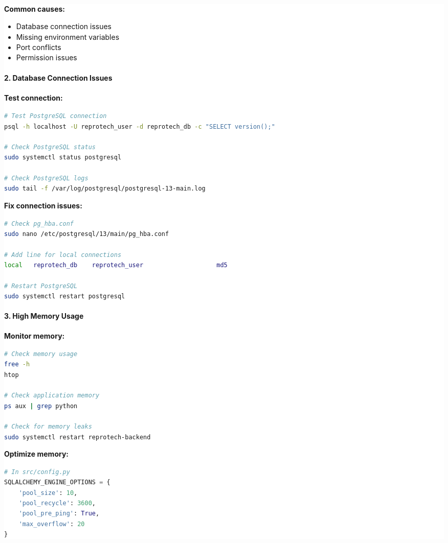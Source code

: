 **Common causes:**
- Database connection issues
- Missing environment variables
- Port conflicts
- Permission issues

#### 2. Database Connection Issues

**Test connection:**
```bash
# Test PostgreSQL connection
psql -h localhost -U reprotech_user -d reprotech_db -c "SELECT version();"

# Check PostgreSQL status
sudo systemctl status postgresql

# Check PostgreSQL logs
sudo tail -f /var/log/postgresql/postgresql-13-main.log
```

**Fix connection issues:**
```bash
# Check pg_hba.conf
sudo nano /etc/postgresql/13/main/pg_hba.conf

# Add line for local connections
local   reprotech_db    reprotech_user                    md5

# Restart PostgreSQL
sudo systemctl restart postgresql
```

#### 3. High Memory Usage

**Monitor memory:**
```bash
# Check memory usage
free -h
htop

# Check application memory
ps aux | grep python

# Check for memory leaks
sudo systemctl restart reprotech-backend
```

**Optimize memory:**
```python
# In src/config.py
SQLALCHEMY_ENGINE_OPTIONS = {
    'pool_size': 10,
    'pool_recycle': 3600,
    'pool_pre_ping': True,
    'max_overflow': 20
}
```
